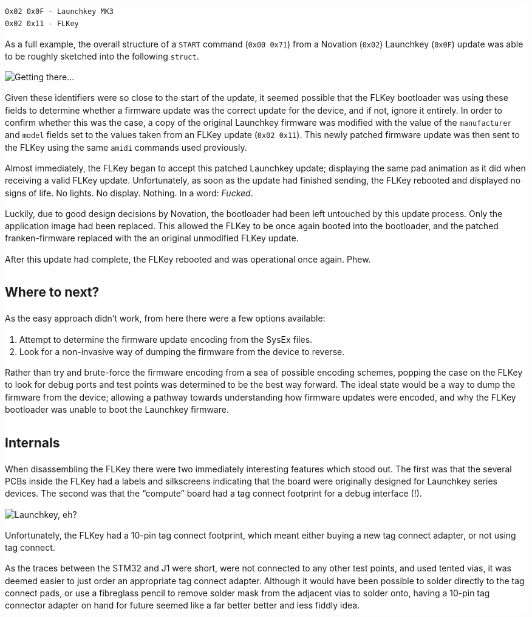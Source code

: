 ```
0x02 0x0F - Launchkey MK3
0x02 0x11 - FLKey
```

As a full example, the overall structure of a `START` command (`0x00 0x71`) from a Novation (`0x02`) Launchkey (`0x0F`) update was able to be roughly sketched into the following `struct`.

![Getting there...](/assets/article_images/2023/novation/sysex-start.png)

Given these identifiers were so close to the start of the update, it seemed possible that the FLKey bootloader was using these fields to determine whether a firmware update was the correct update for the device, and if not, ignore it entirely. In order to confirm whether this was the case, a copy of the original Launchkey firmware was modified with the value of the `manufacturer` and `model` fields set to the values taken from an FLKey update (`0x02 0x11`). This newly patched firmware update was then sent to the FLKey using the same `amidi` commands used previously.

Almost immediately, the FLKey began to accept this patched Launchkey update; displaying the same pad animation as it did when receiving a valid FLKey update. Unfortunately, as soon as the update had finished sending, the FLKey rebooted and displayed no signs of life. No lights. No display. Nothing. In a word: _Fucked_.

Luckily, due to good design decisions by Novation, the bootloader had been left untouched by this update process. Only the application image had been replaced. This allowed the FLKey to be once again booted into the bootloader, and the patched franken-firmware replaced with the an original unmodified FLKey update.

After this update had complete, the FLKey rebooted and was operational once again. Phew.

Where to next?
--------------

As the easy approach didn’t work, from here there were a few options available:

1.  Attempt to determine the firmware update encoding from the SysEx files.
2.  Look for a non-invasive way of dumping the firmware from the device to reverse.

Rather than try and brute-force the firmware encoding from a sea of possible encoding schemes, popping the case on the FLKey to look for debug ports and test points was determined to be the best way forward. The ideal state would be a way to dump the firmware from the device; allowing a pathway towards understanding how firmware updates were encoded, and why the FLKey bootloader was unable to boot the Launchkey firmware.

Internals
---------

When disassembling the FLKey there were two immediately interesting features which stood out. The first was that the several PCBs inside the FLKey had a labels and silkscreens indicating that the board were originally designed for Launchkey series devices. The second was that the “compute” board had a tag connect footprint for a debug interface (!).

![Launchkey, eh?](/assets/article_images/2023/novation/flkey-compute.jpg)

Unfortunately, the FLKey had a 10-pin tag connect footprint, which meant either buying a new tag connect adapter, or not using tag connect.

As the traces between the STM32 and J1 were short, were not connected to any other test points, and used tented vias, it was deemed easier to just order an appropriate tag connect adapter. Although it would have been possible to solder directly to the tag connect pads, or use a fibreglass pencil to remove solder mask from the adjacent vias to solder onto, having a 10-pin tag connector adapter on hand for future seemed like a far better better and less fiddly idea.
